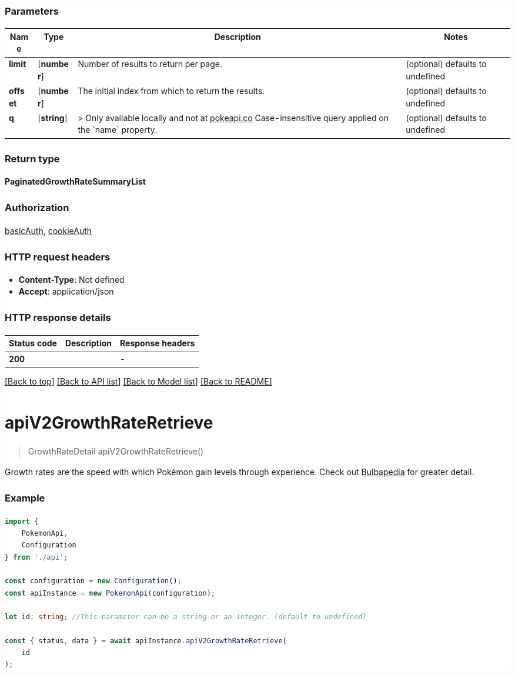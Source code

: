 ### Parameters

|Name | Type | Description  | Notes|
|------------- | ------------- | ------------- | -------------|
| **limit** | [**number**] | Number of results to return per page. | (optional) defaults to undefined|
| **offset** | [**number**] | The initial index from which to return the results. | (optional) defaults to undefined|
| **q** | [**string**] | &gt; Only available locally and not at [pokeapi.co](https://pokeapi.co/docs/v2) Case-insensitive query applied on the &#x60;name&#x60; property.  | (optional) defaults to undefined|


### Return type

**PaginatedGrowthRateSummaryList**

### Authorization

[basicAuth](../README.md#basicAuth), [cookieAuth](../README.md#cookieAuth)

### HTTP request headers

 - **Content-Type**: Not defined
 - **Accept**: application/json


### HTTP response details
| Status code | Description | Response headers |
|-------------|-------------|------------------|
|**200** |  |  -  |

[[Back to top]](#) [[Back to API list]](../README.md#documentation-for-api-endpoints) [[Back to Model list]](../README.md#documentation-for-models) [[Back to README]](../README.md)

# **apiV2GrowthRateRetrieve**
> GrowthRateDetail apiV2GrowthRateRetrieve()

Growth rates are the speed with which Pokémon gain levels through experience. Check out [Bulbapedia](http://bulbapedia.bulbagarden.net/wiki/Experience) for greater detail.

### Example

```typescript
import {
    PokemonApi,
    Configuration
} from './api';

const configuration = new Configuration();
const apiInstance = new PokemonApi(configuration);

let id: string; //This parameter can be a string or an integer. (default to undefined)

const { status, data } = await apiInstance.apiV2GrowthRateRetrieve(
    id
);
```
